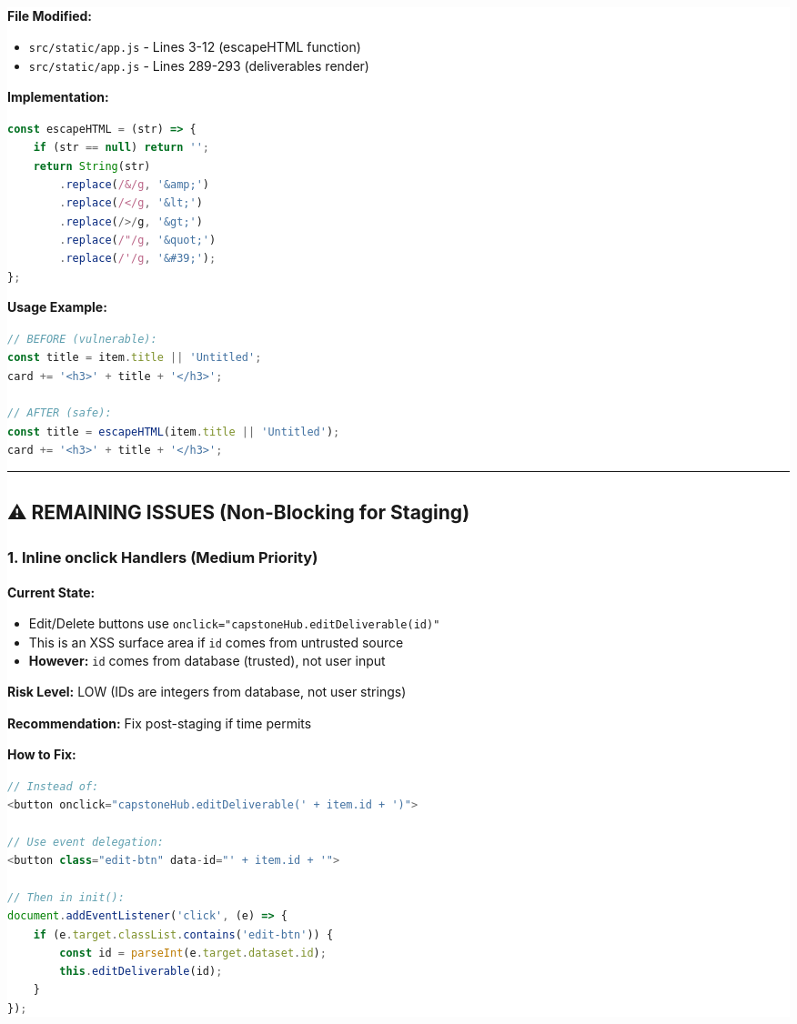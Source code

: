 **File Modified:**
- `src/static/app.js` - Lines 3-12 (escapeHTML function)
- `src/static/app.js` - Lines 289-293 (deliverables render)

**Implementation:**
```javascript
const escapeHTML = (str) => {
    if (str == null) return '';
    return String(str)
        .replace(/&/g, '&amp;')
        .replace(/</g, '&lt;')
        .replace(/>/g, '&gt;')
        .replace(/"/g, '&quot;')
        .replace(/'/g, '&#39;');
};
```

**Usage Example:**
```javascript
// BEFORE (vulnerable):
const title = item.title || 'Untitled';
card += '<h3>' + title + '</h3>';

// AFTER (safe):
const title = escapeHTML(item.title || 'Untitled');
card += '<h3>' + title + '</h3>';
```

---

## ⚠️ REMAINING ISSUES (Non-Blocking for Staging)

### 1. Inline onclick Handlers (Medium Priority)

**Current State:**
- Edit/Delete buttons use `onclick="capstoneHub.editDeliverable(id)"`
- This is an XSS surface area if `id` comes from untrusted source
- **However:** `id` comes from database (trusted), not user input

**Risk Level:** LOW (IDs are integers from database, not user strings)

**Recommendation:** Fix post-staging if time permits

**How to Fix:**
```javascript
// Instead of:
<button onclick="capstoneHub.editDeliverable(' + item.id + ')">

// Use event delegation:
<button class="edit-btn" data-id="' + item.id + '">

// Then in init():
document.addEventListener('click', (e) => {
    if (e.target.classList.contains('edit-btn')) {
        const id = parseInt(e.target.dataset.id);
        this.editDeliverable(id);
    }
});
```
